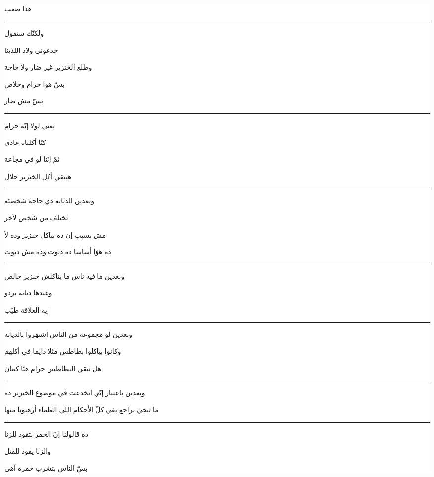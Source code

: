 هذا صعب

--------

ولكنّك ستقول

خدعوني ولاد اللذينا

وطلع الخنزير غير ضار ولا حاجة

بسّ هوا حرام وخلاص

بسّ مش ضار

----------

يعني لولا إنّه حرام

كنّا أكلناه عادي

ثمّ إنّنا لو في مجاعة

هيبقي أكل الخنزير حلال

---------

وبعدين الدياثة دي حاجة شخصيّة

تختلف من شخص لآخر

مش بسبب إن ده بياكل خنزير وده لأ

ده هوّا أساسا ده ديوث وده مش ديوث

--------

وبعدين ما فيه ناس ما بتاكلش خنزير خالص

وعندها دياثة بردو

إيه العلاقة طيّب

----------

وبعدين لو مجموعة من الناس اشتهروا بالدياثة

وكانوا بياكلوا بطاطس مثلا دايما في أكلهم

هل تبقي البطاطس حرام هيّا كمان

---------

وبعدين باعتبار إنّي اتخدعت في موضوع الخنزير ده

ما تيجي نراجع بقي كلّ الأحكام اللي العلماء أرهبونا
منها

------------

ده قالولنا إنّ الخمر بتقود للزنا

والزنا يقود للقتل

بسّ الناس بتشرب خمره آهي

